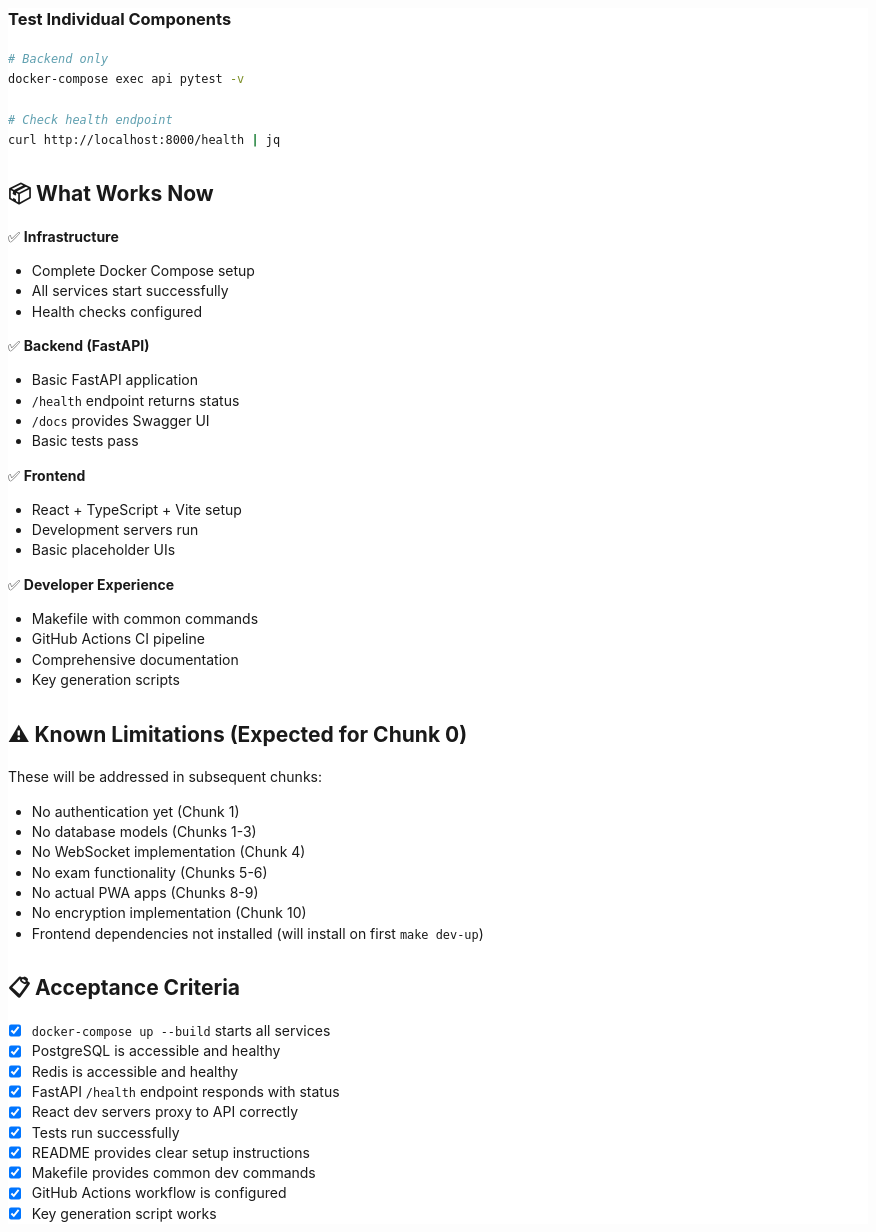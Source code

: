 ### Test Individual Components
```bash
# Backend only
docker-compose exec api pytest -v

# Check health endpoint
curl http://localhost:8000/health | jq
```

## 📦 What Works Now

✅ **Infrastructure**
- Complete Docker Compose setup
- All services start successfully
- Health checks configured

✅ **Backend (FastAPI)**
- Basic FastAPI application
- `/health` endpoint returns status
- `/docs` provides Swagger UI
- Basic tests pass

✅ **Frontend**
- React + TypeScript + Vite setup
- Development servers run
- Basic placeholder UIs

✅ **Developer Experience**
- Makefile with common commands
- GitHub Actions CI pipeline
- Comprehensive documentation
- Key generation scripts

## ⚠️ Known Limitations (Expected for Chunk 0)

These will be addressed in subsequent chunks:

- No authentication yet (Chunk 1)
- No database models (Chunks 1-3)
- No WebSocket implementation (Chunk 4)
- No exam functionality (Chunks 5-6)
- No actual PWA apps (Chunks 8-9)
- No encryption implementation (Chunk 10)
- Frontend dependencies not installed (will install on first `make dev-up`)

## 📋 Acceptance Criteria

- [x] `docker-compose up --build` starts all services
- [x] PostgreSQL is accessible and healthy
- [x] Redis is accessible and healthy
- [x] FastAPI `/health` endpoint responds with status
- [x] React dev servers proxy to API correctly
- [x] Tests run successfully
- [x] README provides clear setup instructions
- [x] Makefile provides common dev commands
- [x] GitHub Actions workflow is configured
- [x] Key generation script works
